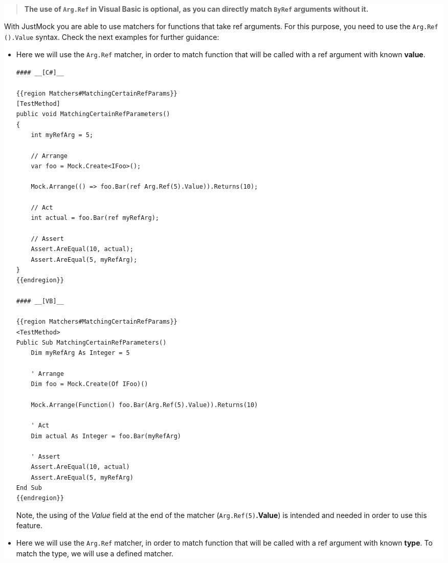 >  __The use of `Arg.Ref` in Visual Basic is optional, as you can directly match `ByRef` arguments without it.__ 

With JustMock you are able to use matchers for functions that take ref arguments. For this purpose, you need to use the `Arg.Ref().Value` syntax. Check the next examples for further guidance:

* Here we will use the `Arg.Ref` matcher, in order to match function that will be called with a ref argument with known __value__.

	  #### __[C#]__
	
	  {{region Matchers#MatchingCertainRefParams}}
      [TestMethod]
      public void MatchingCertainRefParameters()
      {
          int myRefArg = 5;

          // Arrange
          var foo = Mock.Create<IFoo>();

          Mock.Arrange(() => foo.Bar(ref Arg.Ref(5).Value)).Returns(10);

          // Act
          int actual = foo.Bar(ref myRefArg);

          // Assert
          Assert.AreEqual(10, actual);
          Assert.AreEqual(5, myRefArg);
      }
	  {{endregion}}
	
	  #### __[VB]__
	
	  {{region Matchers#MatchingCertainRefParams}}
      <TestMethod>
      Public Sub MatchingCertainRefParameters()
          Dim myRefArg As Integer = 5

          ' Arrange
          Dim foo = Mock.Create(Of IFoo)()

          Mock.Arrange(Function() foo.Bar(Arg.Ref(5).Value)).Returns(10)

          ' Act
          Dim actual As Integer = foo.Bar(myRefArg)

          ' Assert
          Assert.AreEqual(10, actual)
          Assert.AreEqual(5, myRefArg)
      End Sub
	  {{endregion}}
	
	Note, the using of the *Value* field at the end of the matcher (`Arg.Ref(5)`__.Value__) is intended and needed in order to use this feature.

* Here we will use the `Arg.Ref` matcher, in order to match function that will be called with a ref argument with known __type__. To match the type, we will use a defined matcher.
